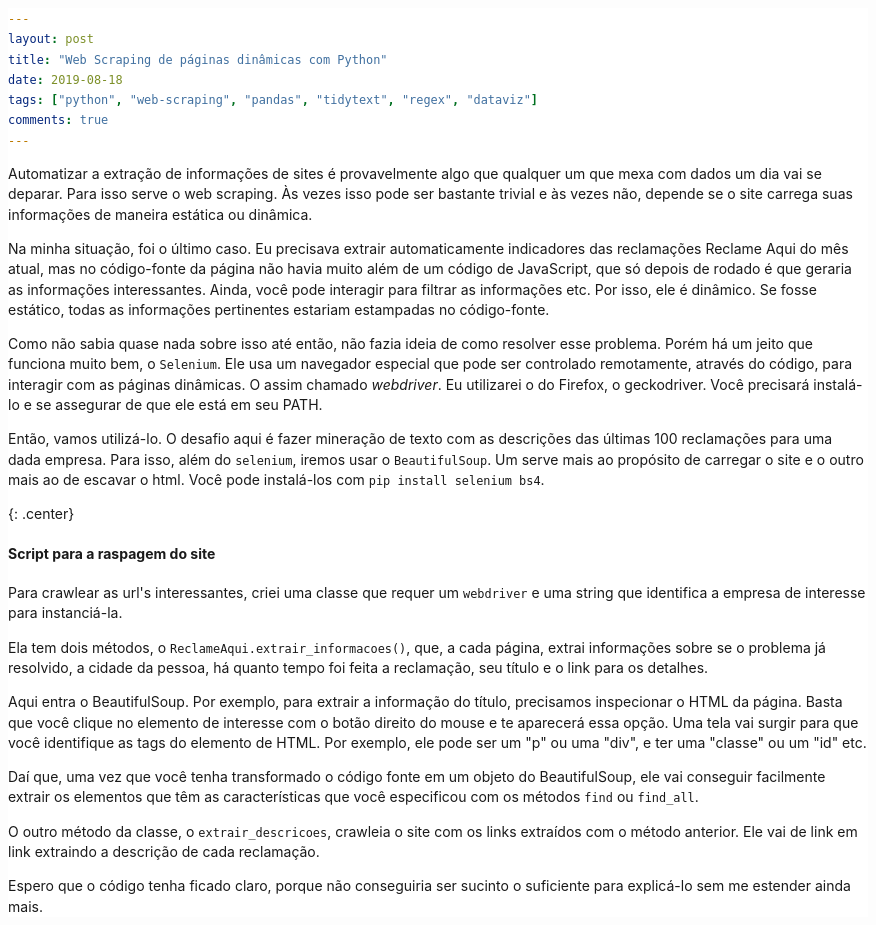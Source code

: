 ```yaml
---
layout: post
title: "Web Scraping de páginas dinâmicas com Python"
date: 2019-08-18
tags: ["python", "web-scraping", "pandas", "tidytext", "regex", "dataviz"]
comments: true
---
```


Automatizar a extração de informações de sites é provavelmente algo que qualquer um que mexa com dados um dia vai se deparar. Para isso serve o web scraping. Às vezes isso pode ser bastante trivial e às vezes não, depende se o site carrega suas informações de maneira estática ou dinâmica.

Na minha situação, foi o último caso. Eu precisava extrair automaticamente indicadores das reclamações Reclame Aqui do mês atual, mas no código-fonte da página não havia muito além de um código de JavaScript, que só depois de rodado é que geraria as informações interessantes. Ainda, você pode interagir para filtrar as informações etc. Por isso, ele é dinâmico. Se fosse estático, todas as informações pertinentes estariam estampadas no código-fonte.

Como não sabia quase nada sobre isso até então, não fazia ideia de como resolver esse problema. Porém há um jeito que funciona muito bem, o `Selenium`. Ele usa um navegador especial que pode ser controlado remotamente, através do código, para interagir com as páginas dinâmicas. O assim chamado *webdriver*. Eu utilizarei o do Firefox, o geckodriver. Você precisará instalá-lo e se assegurar de que ele está em seu PATH.

Então, vamos utilizá-lo. O desafio aqui é fazer mineração de texto com as descrições das últimas 100 reclamações para uma dada empresa. Para isso, além do `selenium`, iremos usar o `BeautifulSoup`. Um serve mais ao propósito de carregar o site e o outro mais ao de escavar o html. Você pode instalá-los com `pip install selenium bs4`.

{: .center}
#### Script para a raspagem do site

Para crawlear as url's interessantes, criei uma classe que requer um `webdriver` e uma string que identifica a empresa de interesse para instanciá-la.

Ela tem dois métodos, o `ReclameAqui.extrair_informacoes()`, que, a cada página, extrai informações sobre se o problema já resolvido, a cidade da pessoa, há quanto tempo foi feita a reclamação, seu título e o link para os detalhes.

Aqui entra o BeautifulSoup. Por exemplo, para extrair a informação do título, precisamos inspecionar o HTML da página. Basta que você clique no elemento de interesse com o botão direito do mouse e te aparecerá essa opção. Uma tela vai surgir para que você identifique as tags do elemento de HTML. Por exemplo, ele pode ser um "p" ou uma "div", e ter uma "classe" ou um "id" etc.

Daí que, uma vez que você tenha transformado o código fonte em um objeto do BeautifulSoup, ele vai conseguir facilmente extrair os elementos que têm as características que você especificou com os métodos `find` ou `find_all`.

O outro método da classe, o `extrair_descricoes`, crawleia o site com os links extraídos com o método anterior. Ele vai de link em link extraindo a descrição de cada reclamação.

Espero que o código tenha ficado claro, porque não conseguiria ser sucinto o suficiente para explicá-lo sem me estender ainda mais.
